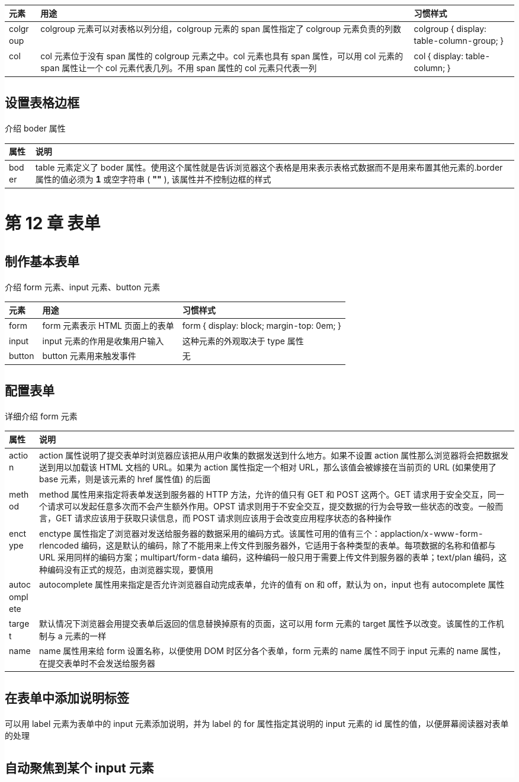 | 元素     | 用途                                                         | 习惯样式                                  |
| :------- | :----------------------------------------------------------- | :---------------------------------------- |
| colgroup | colgroup 元素可以对表格以列分组，colgroup 元素的 span 属性指定了 colgroup 元素负责的列数 | colgroup { display: table-column-group; } |
| col      | col 元素位于没有 span 属性的 colgroup 元素之中。col 元素也具有 span 属性，可以用 col 元素的 span 属性让一个 col 元素代表几列。不用 span 属性的 col 元素只代表一列 | col { display: table-column; }            |

## 设置表格边框

介绍 boder 属性

| 属性  | 说明                                                         |
| :---- | :----------------------------------------------------------- |
| boder | table 元素定义了 boder 属性。使用这个属性就是告诉浏览器这个表格是用来表示表格式数据而不是用来布置其他元素的.border 属性的值必须为 **1** 或空字符串 ( **""** ), 该属性并不控制边框的样式 |

# 第 12 章 表单

## 制作基本表单

介绍 form 元素、input 元素、button 元素

| 元素   | 用途                            | 习惯样式                                  |
| :----- | :------------------------------ | :---------------------------------------- |
| form   | form 元素表示 HTML 页面上的表单 | form { display: block; margin-top: 0em; } |
| input  | input 元素的作用是收集用户输入  | 这种元素的外观取决于 type 属性            |
| button | button 元素用来触发事件         | 无                                        |

## 配置表单

详细介绍 form 元素

| 属性         | 说明                                                         |
| :----------- | :----------------------------------------------------------- |
| action       | action 属性说明了提交表单时浏览器应该把从用户收集的数据发送到什么地方。如果不设置 action 属性那么浏览器将会把数据发送到用以加载该 HTML 文档的 URL。如果为 action 属性指定一个相对 URL，那么该值会被嫁接在当前页的 URL (如果使用了 base 元素，则是该元素的 href 属性值) 的后面 |
| method       | method 属性用来指定将表单发送到服务器的 HTTP 方法，允许的值只有 GET 和 POST 这两个。GET 请求用于安全交互，同一个请求可以发起任意多次而不会产生额外作用。OPST 请求则用于不安全交互，提交数据的行为会导致一些状态的改变。一般而言，GET 请求应该用于获取只读信息，而 POST 请求则应该用于会改变应用程序状态的各种操作 |
| enctype      | enctype 属性指定了浏览器对发送给服务器的数据采用的编码方式。该属性可用的值有三个：applaction/x-www-form-rlencoded 编码，这是默认的编码，除了不能用来上传文件到服务器外，它适用于各种类型的表单。每项数据的名称和值都与 URL 采用同样的编码方案；multipart/form-data 编码，这种编码一般只用于需要上传文件到服务器的表单；text/plan 编码，这种编码没有正式的规范，由浏览器实现，要慎用 |
| autocomplete | autocomplete 属性用来指定是否允许浏览器自动完成表单，允许的值有 on 和 off，默认为 on，input 也有 autocomplete 属性 |
| target       | 默认情况下浏览器会用提交表单后返回的信息替换掉原有的页面，这可以用 form 元素的 target 属性予以改变。该属性的工作机制与 a 元素的一样 |
| name         | name 属性用来给 form 设置名称，以便使用 DOM 时区分各个表单，form 元素的 name 属性不同于 input 元素的 name 属性，在提交表单时不会发送给服务器 |

## 在表单中添加说明标签

可以用 label 元素为表单中的 input 元素添加说明，并为 label 的 for 属性指定其说明的 input 元素的 id 属性的值，以便屏幕阅读器对表单的处理

## 自动聚焦到某个 input 元素
